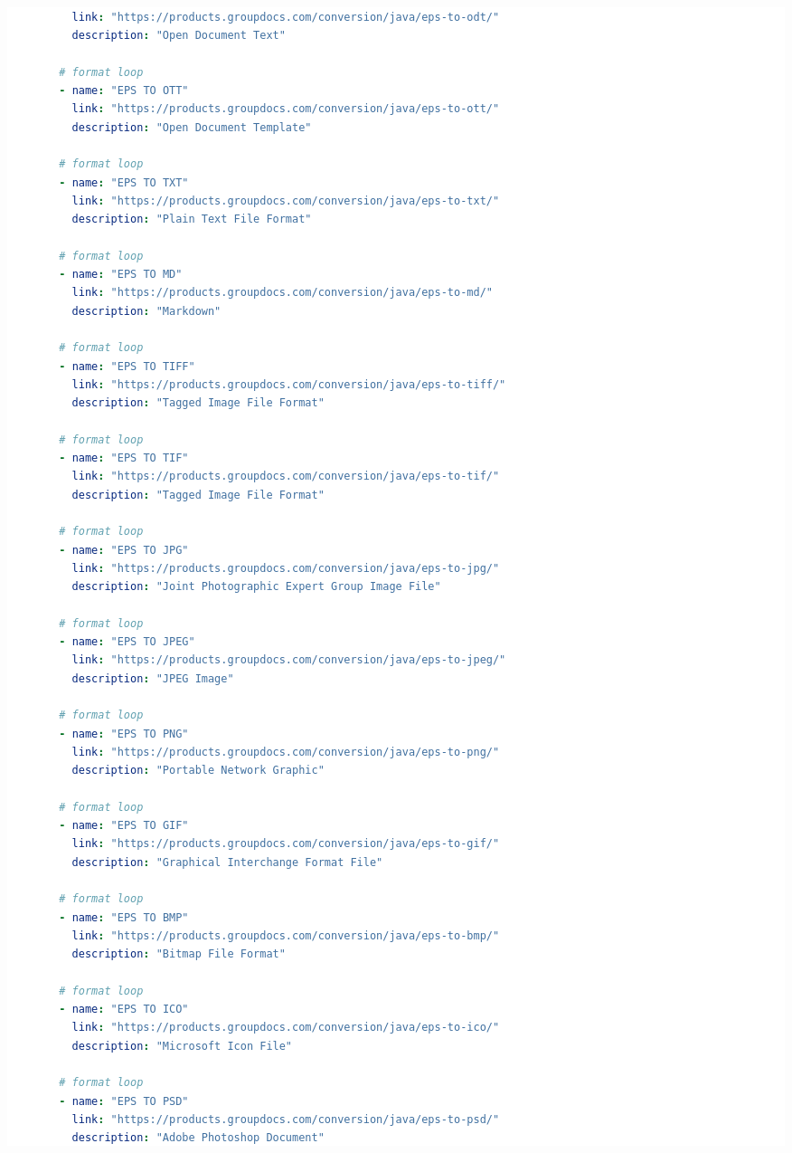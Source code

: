```yaml
          link: "https://products.groupdocs.com/conversion/java/eps-to-odt/"
          description: "Open Document Text"

        # format loop
        - name: "EPS TO OTT"
          link: "https://products.groupdocs.com/conversion/java/eps-to-ott/"
          description: "Open Document Template"

        # format loop
        - name: "EPS TO TXT"
          link: "https://products.groupdocs.com/conversion/java/eps-to-txt/"
          description: "Plain Text File Format"

        # format loop
        - name: "EPS TO MD"
          link: "https://products.groupdocs.com/conversion/java/eps-to-md/"
          description: "Markdown"

        # format loop
        - name: "EPS TO TIFF"
          link: "https://products.groupdocs.com/conversion/java/eps-to-tiff/"
          description: "Tagged Image File Format"

        # format loop
        - name: "EPS TO TIF"
          link: "https://products.groupdocs.com/conversion/java/eps-to-tif/"
          description: "Tagged Image File Format"

        # format loop
        - name: "EPS TO JPG"
          link: "https://products.groupdocs.com/conversion/java/eps-to-jpg/"
          description: "Joint Photographic Expert Group Image File"

        # format loop
        - name: "EPS TO JPEG"
          link: "https://products.groupdocs.com/conversion/java/eps-to-jpeg/"
          description: "JPEG Image"

        # format loop
        - name: "EPS TO PNG"
          link: "https://products.groupdocs.com/conversion/java/eps-to-png/"
          description: "Portable Network Graphic"

        # format loop
        - name: "EPS TO GIF"
          link: "https://products.groupdocs.com/conversion/java/eps-to-gif/"
          description: "Graphical Interchange Format File"

        # format loop
        - name: "EPS TO BMP"
          link: "https://products.groupdocs.com/conversion/java/eps-to-bmp/"
          description: "Bitmap File Format"

        # format loop
        - name: "EPS TO ICO"
          link: "https://products.groupdocs.com/conversion/java/eps-to-ico/"
          description: "Microsoft Icon File"

        # format loop
        - name: "EPS TO PSD"
          link: "https://products.groupdocs.com/conversion/java/eps-to-psd/"
          description: "Adobe Photoshop Document"

```